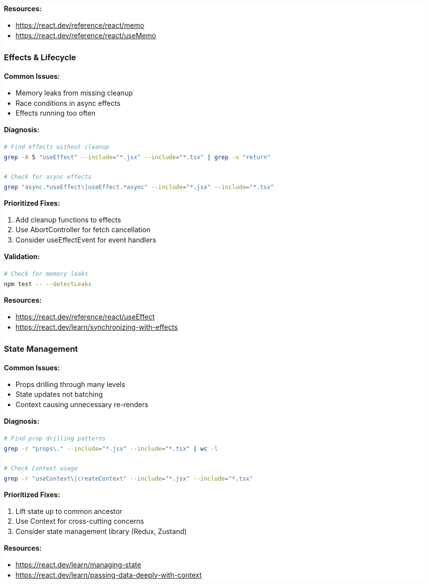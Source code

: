 **Resources:**
- https://react.dev/reference/react/memo
- https://react.dev/reference/react/useMemo

### Effects & Lifecycle
**Common Issues:**
- Memory leaks from missing cleanup
- Race conditions in async effects
- Effects running too often

**Diagnosis:**
```bash
# Find effects without cleanup
grep -A 5 "useEffect" --include="*.jsx" --include="*.tsx" | grep -v "return"

# Check for async effects
grep "async.*useEffect\|useEffect.*async" --include="*.jsx" --include="*.tsx"
```

**Prioritized Fixes:**
1. Add cleanup functions to effects
2. Use AbortController for fetch cancellation
3. Consider useEffectEvent for event handlers

**Validation:**
```bash
# Check for memory leaks
npm test -- --detectLeaks
```

**Resources:**
- https://react.dev/reference/react/useEffect
- https://react.dev/learn/synchronizing-with-effects

### State Management
**Common Issues:**
- Props drilling through many levels
- State updates not batching
- Context causing unnecessary re-renders

**Diagnosis:**
```bash
# Find prop drilling patterns
grep -r "props\." --include="*.jsx" --include="*.tsx" | wc -l

# Check Context usage
grep -r "useContext\|createContext" --include="*.jsx" --include="*.tsx"
```

**Prioritized Fixes:**
1. Lift state up to common ancestor
2. Use Context for cross-cutting concerns
3. Consider state management library (Redux, Zustand)

**Resources:**
- https://react.dev/learn/managing-state
- https://react.dev/learn/passing-data-deeply-with-context
